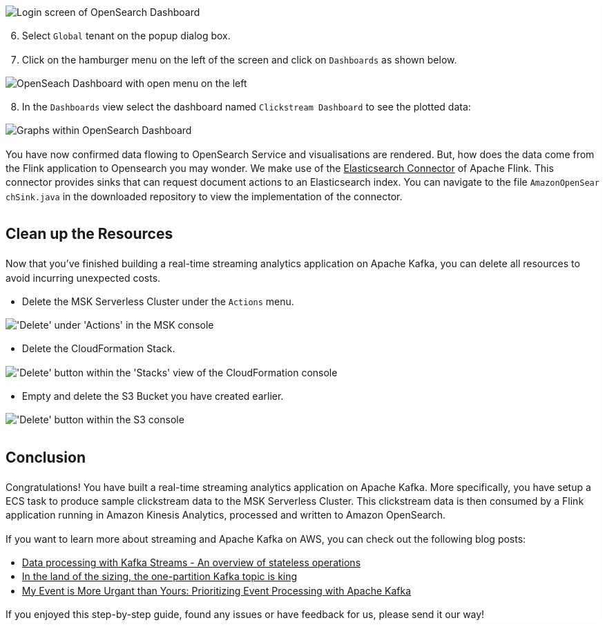 ![Login screen of OpenSearch Dashboard](images/opensearch_login.png)

6. Select `Global` tenant on the popup dialog box. 

7. Click on the hamburger menu on the left of the screen and click on `Dashboards` as shown below.

![OpenSeach Dashboard with open menu on the left](images/opensearch_dashboard.png)

8. In the `Dashboards` view select the dashboard named  `Clickstream Dashboard` to see the plotted data:

![Graphs within OpenSearch Dashboard](images/opensearch_graphs.png)

You have now confirmed data flowing to OpenSearch Service and visualisations are rendered. But, how does the data come from the Flink application to Opensearch you may wonder. We make use of the [Elasticsearch Connector](https://nightlies.apache.org/flink/flink-docs-master/docs/connectors/datastream/elasticsearch/) of Apache Flink. This connector provides sinks that can request document actions to an Elasticsearch index. You can navigate to the file `AmazonOpenSearchSink.java` in the downloaded repository to view the implementation of the connector.

## Clean up the Resources

Now that you’ve finished building a real-time streaming analytics application on Apache Kafka, you can delete all resources to avoid incurring unexpected costs.

* Delete the MSK Serverless Cluster under the `Actions` menu.

!['Delete' under 'Actions' in the MSK console](images/msk_delete.png)

* Delete the CloudFormation Stack.

!['Delete' button within the 'Stacks' view of the CloudFormation console](images/cloudformation_delete.png)

* Empty and delete the S3 Bucket you have created earlier.

!['Delete' button within the S3 console](images/bucket_delete.png)

## Conclusion

Congratulations! You have built a real-time streaming analytics application on Apache Kafka. More specifically, you have setup a ECS task to produce sample clickstream data to the MSK Serverless Cluster. This clickstream data is then consumed by a Flink application running in Amazon Kinesis Analytics, processed and written to Amazon OpenSearch.

If you want to learn more about streaming and Apache Kafka on AWS, you can check out the following blog posts:
* [Data processing with Kafka Streams - An overview of stateless operations ](https://www.buildon.aws/posts/data-processing-with-kafka-streams-stateless-operations)
* [In the land of the sizing, the one-partition Kafka topic is king](https://www.buildon.aws/posts/in-the-land-of-the-sizing-the-one-partition-kafka-topic-is-king/01-what-are-partitions)
* [My Event is More Urgant than Yours: Prioritizing Event Processing with Apache Kafka](https://www.buildon.aws/posts/prioritizing-event-processing-with-apache-kafka)

If you enjoyed this step-by-step guide, found any issues or have feedback for us, please send it our way!
